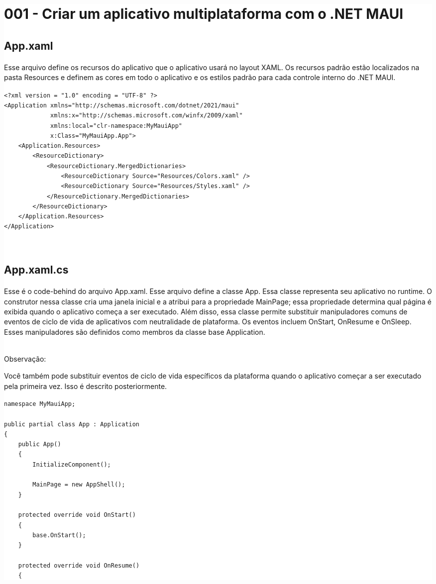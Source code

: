 ﻿# 001 - Criar um aplicativo multiplataforma com o .NET MAUI


## App.xaml

Esse arquivo define os recursos do aplicativo que o aplicativo usará no layout XAML. Os recursos padrão estão localizados 
na pasta Resources e definem as cores em todo o aplicativo e os estilos padrão para cada controle interno do .NET MAUI. 

```
<?xml version = "1.0" encoding = "UTF-8" ?>
<Application xmlns="http://schemas.microsoft.com/dotnet/2021/maui"
             xmlns:x="http://schemas.microsoft.com/winfx/2009/xaml"
             xmlns:local="clr-namespace:MyMauiApp"
             x:Class="MyMauiApp.App">
    <Application.Resources>
        <ResourceDictionary>
            <ResourceDictionary.MergedDictionaries>
                <ResourceDictionary Source="Resources/Colors.xaml" />
                <ResourceDictionary Source="Resources/Styles.xaml" />
            </ResourceDictionary.MergedDictionaries>
        </ResourceDictionary>
    </Application.Resources>
</Application>
```

<br/>

## App.xaml.cs

Esse é o code-behind do arquivo App.xaml. Esse arquivo define a classe App. Essa classe representa seu aplicativo no runtime. 
O construtor nessa classe cria uma janela inicial e a atribui para a propriedade MainPage; essa propriedade determina qual página é exibida quando 
o aplicativo começa a ser executado. Além disso, essa classe permite substituir manipuladores comuns de eventos de ciclo de vida de aplicativos com 
neutralidade de plataforma. Os eventos incluem OnStart, OnResume e OnSleep. Esses manipuladores são definidos como membros da classe base Application.


<br/>
Observação:
<br/>

Você também pode substituir eventos de ciclo de vida específicos da plataforma quando o aplicativo começar a ser executado pela primeira vez. Isso é descrito posteriormente.

```
namespace MyMauiApp;

public partial class App : Application
{
    public App()
    {
        InitializeComponent();

        MainPage = new AppShell();
    }

    protected override void OnStart()
    {
        base.OnStart();
    }

    protected override void OnResume()
    {
```